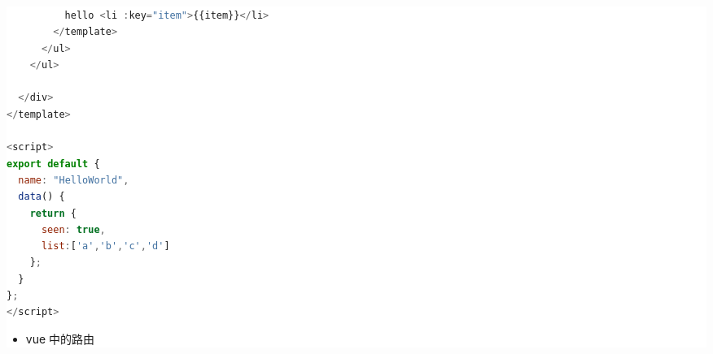 ```javascript
          hello <li :key="item">{{item}}</li>
        </template>
      </ul>
    </ul>

  </div>
</template>

<script>
export default {
  name: "HelloWorld",
  data() {
    return {
      seen: true,
      list:['a','b','c','d']
    };
  }
};
</script>

```

+ vue 中的路由